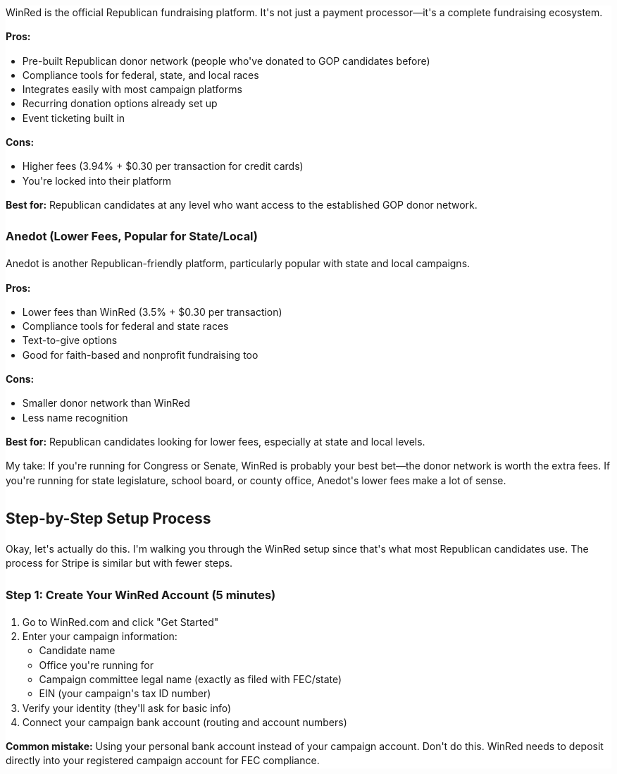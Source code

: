 WinRed is the official Republican fundraising platform. It's not just a payment processor—it's a complete fundraising ecosystem.

**Pros:**
- Pre-built Republican donor network (people who've donated to GOP candidates before)
- Compliance tools for federal, state, and local races
- Integrates easily with most campaign platforms
- Recurring donation options already set up
- Event ticketing built in

**Cons:**
- Higher fees (3.94% + $0.30 per transaction for credit cards)
- You're locked into their platform

**Best for:** Republican candidates at any level who want access to the established GOP donor network.

### Anedot (Lower Fees, Popular for State/Local)

Anedot is another Republican-friendly platform, particularly popular with state and local campaigns.

**Pros:**
- Lower fees than WinRed (3.5% + $0.30 per transaction)
- Compliance tools for federal and state races
- Text-to-give options
- Good for faith-based and nonprofit fundraising too

**Cons:**
- Smaller donor network than WinRed
- Less name recognition

**Best for:** Republican candidates looking for lower fees, especially at state and local levels.

My take: If you're running for Congress or Senate, WinRed is probably your best bet—the donor network is worth the extra fees. If you're running for state legislature, school board, or county office, Anedot's lower fees make a lot of sense.

## Step-by-Step Setup Process

Okay, let's actually do this. I'm walking you through the WinRed setup since that's what most Republican candidates use. The process for Stripe is similar but with fewer steps.

### Step 1: Create Your WinRed Account (5 minutes)

1. Go to WinRed.com and click "Get Started"
2. Enter your campaign information:
   - Candidate name
   - Office you're running for
   - Campaign committee legal name (exactly as filed with FEC/state)
   - EIN (your campaign's tax ID number)
3. Verify your identity (they'll ask for basic info)
4. Connect your campaign bank account (routing and account numbers)

**Common mistake:** Using your personal bank account instead of your campaign account. Don't do this. WinRed needs to deposit directly into your registered campaign account for FEC compliance.
